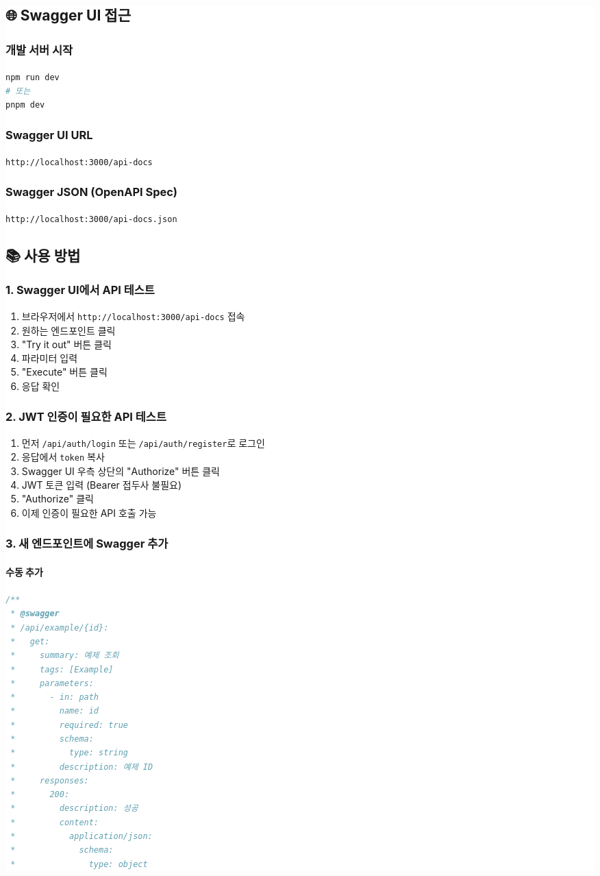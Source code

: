 ## 🌐 Swagger UI 접근

### 개발 서버 시작
```bash
npm run dev
# 또는
pnpm dev
```

### Swagger UI URL
```
http://localhost:3000/api-docs
```

### Swagger JSON (OpenAPI Spec)
```
http://localhost:3000/api-docs.json
```

## 📚 사용 방법

### 1. Swagger UI에서 API 테스트

1. 브라우저에서 `http://localhost:3000/api-docs` 접속
2. 원하는 엔드포인트 클릭
3. "Try it out" 버튼 클릭
4. 파라미터 입력
5. "Execute" 버튼 클릭
6. 응답 확인

### 2. JWT 인증이 필요한 API 테스트

1. 먼저 `/api/auth/login` 또는 `/api/auth/register`로 로그인
2. 응답에서 `token` 복사
3. Swagger UI 우측 상단의 "Authorize" 버튼 클릭
4. JWT 토큰 입력 (Bearer 접두사 불필요)
5. "Authorize" 클릭
6. 이제 인증이 필요한 API 호출 가능

### 3. 새 엔드포인트에 Swagger 추가

#### 수동 추가
```typescript
/**
 * @swagger
 * /api/example/{id}:
 *   get:
 *     summary: 예제 조회
 *     tags: [Example]
 *     parameters:
 *       - in: path
 *         name: id
 *         required: true
 *         schema:
 *           type: string
 *         description: 예제 ID
 *     responses:
 *       200:
 *         description: 성공
 *         content:
 *           application/json:
 *             schema:
 *               type: object
```